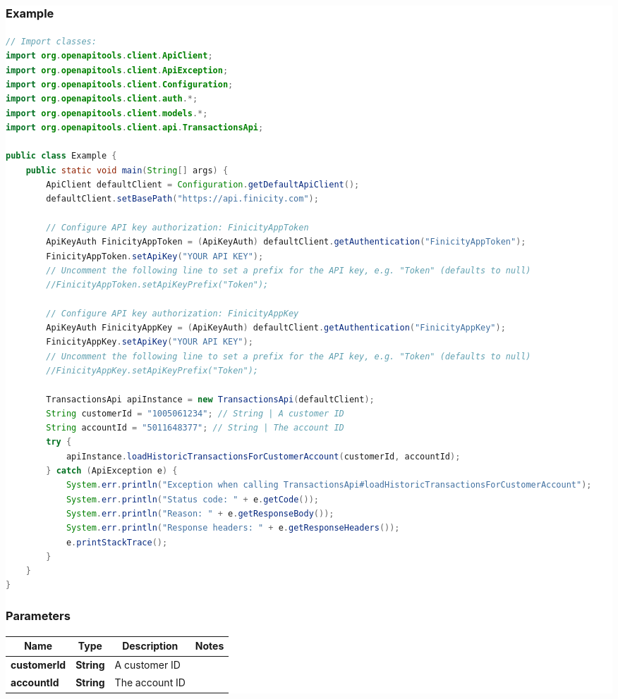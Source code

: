 ### Example

```java
// Import classes:
import org.openapitools.client.ApiClient;
import org.openapitools.client.ApiException;
import org.openapitools.client.Configuration;
import org.openapitools.client.auth.*;
import org.openapitools.client.models.*;
import org.openapitools.client.api.TransactionsApi;

public class Example {
    public static void main(String[] args) {
        ApiClient defaultClient = Configuration.getDefaultApiClient();
        defaultClient.setBasePath("https://api.finicity.com");
        
        // Configure API key authorization: FinicityAppToken
        ApiKeyAuth FinicityAppToken = (ApiKeyAuth) defaultClient.getAuthentication("FinicityAppToken");
        FinicityAppToken.setApiKey("YOUR API KEY");
        // Uncomment the following line to set a prefix for the API key, e.g. "Token" (defaults to null)
        //FinicityAppToken.setApiKeyPrefix("Token");

        // Configure API key authorization: FinicityAppKey
        ApiKeyAuth FinicityAppKey = (ApiKeyAuth) defaultClient.getAuthentication("FinicityAppKey");
        FinicityAppKey.setApiKey("YOUR API KEY");
        // Uncomment the following line to set a prefix for the API key, e.g. "Token" (defaults to null)
        //FinicityAppKey.setApiKeyPrefix("Token");

        TransactionsApi apiInstance = new TransactionsApi(defaultClient);
        String customerId = "1005061234"; // String | A customer ID
        String accountId = "5011648377"; // String | The account ID
        try {
            apiInstance.loadHistoricTransactionsForCustomerAccount(customerId, accountId);
        } catch (ApiException e) {
            System.err.println("Exception when calling TransactionsApi#loadHistoricTransactionsForCustomerAccount");
            System.err.println("Status code: " + e.getCode());
            System.err.println("Reason: " + e.getResponseBody());
            System.err.println("Response headers: " + e.getResponseHeaders());
            e.printStackTrace();
        }
    }
}
```

### Parameters


| Name | Type | Description  | Notes |
|------------- | ------------- | ------------- | -------------|
| **customerId** | **String**| A customer ID | |
| **accountId** | **String**| The account ID | |
